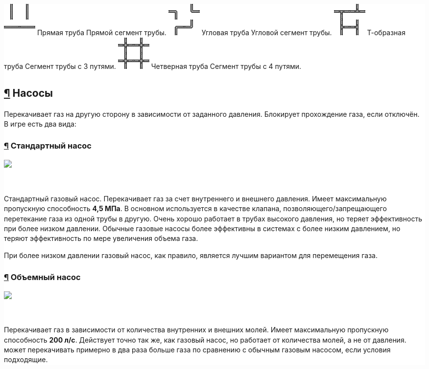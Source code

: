 <td><img src="/pipes/pipestraight.png" alt=""></td>
<td>Прямая труба</td>
<td>Прямой сегмент трубы.</td>
</tr>
<tr>
<td><img src="/pipes/pipebend.png" alt=""></td>
<td>Угловая труба</td>
<td>Угловой сегмент трубы.</td>
</tr>
<tr>
<td><img src="/pipes/pipetjunction.png" alt=""></td>
<td>Т-образная труба</td>
<td>Сегмент трубы с 3 путями.</td>
</tr>
<tr>
<td><img src="/pipes/pipefourway.png" alt=""></td>
<td>Четверная труба</td>
<td>Сегмент трубы с 4 путями.</td>
</tr>
</tbody>
</table></div>
<h2 id="насосы" class="toc-header"><a class="toc-anchor" href="#насосы">¶</a> Насосы</h2>
<p>Перекачивает газ на другую сторону в зависимости от заданного давления. Блокирует прохождение газа, если отключён. В игре есть два вида:</p>
<h3 id="стандартный-насос" class="toc-header"><a class="toc-anchor" href="#стандартный-насос">¶</a> Стандартный насос</h3>
<img src="/pipes/pumps/pumppressure.png" class="deviceFour" id="anchor_pressure_pump">
<p><img src="/pipes/pumps/pumppressureui.png" alt=""></p>
<p>Стандартный газовый насос. Перекачивает газ за счет внутреннего и внешнего давления. Имеет максимальную пропускную способность <strong>4,5 МПа</strong>. В основном используется в качестве клапана, позволяющего/запрещающего перетекание газа из одной трубы в другую. Очень хорошо работает в трубах высокого давления, но теряет эффективность при более низком давлении. Обычные газовые насосы более эффективны в системах с более низким давлением, но теряют эффективность по мере увеличения объема газа.</p>
<p>При более низком давлении газовый насос, как правило, является лучшим вариантом для перемещения газа.</p>
<h3 id="объемный-насос" class="toc-header"><a class="toc-anchor" href="#объемный-насос">¶</a> Объемный насос</h3>
<img src="/pipes/pumps/pumpvolume.png" class="deviceFour" id="anchor_volume_pump">
<p><img src="/pipes/pumps/pumpvolumeui.png" alt=""></p>
<p>Перекачивает газ в зависимости от количества внутренних и внешних молей. Имеет максимальную пропускную способность <strong>200 л/с</strong>. Действует точно так же, как газовый насос, но работает от количества молей, а не от давления. может перекачивать примерно в два раза больше газа по сравнению с обычным газовым насосом, если условия подходящие.</p>
